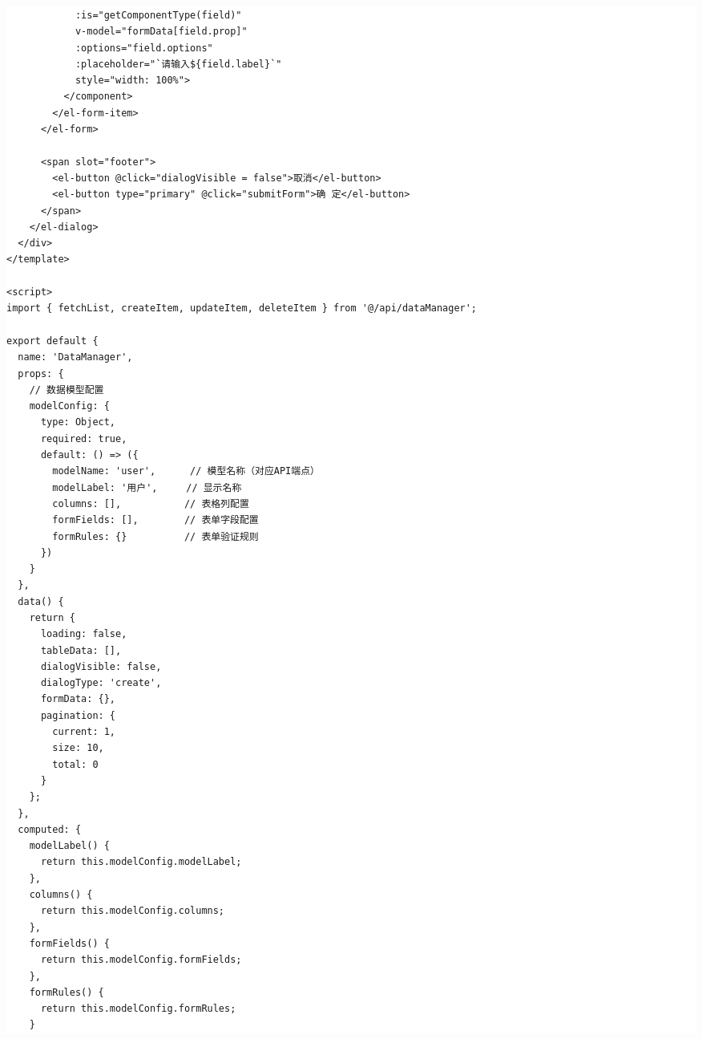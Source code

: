 ```vue
            :is="getComponentType(field)"
            v-model="formData[field.prop]"
            :options="field.options"
            :placeholder="`请输入${field.label}`"
            style="width: 100%">
          </component>
        </el-form-item>
      </el-form>
      
      <span slot="footer">
        <el-button @click="dialogVisible = false">取消</el-button>
        <el-button type="primary" @click="submitForm">确 定</el-button>
      </span>
    </el-dialog>
  </div>
</template>

<script>
import { fetchList, createItem, updateItem, deleteItem } from '@/api/dataManager';

export default {
  name: 'DataManager',
  props: {
    // 数据模型配置
    modelConfig: {
      type: Object,
      required: true,
      default: () => ({
        modelName: 'user',      // 模型名称（对应API端点）
        modelLabel: '用户',     // 显示名称
        columns: [],           // 表格列配置
        formFields: [],        // 表单字段配置
        formRules: {}          // 表单验证规则
      })
    }
  },
  data() {
    return {
      loading: false,
      tableData: [],
      dialogVisible: false,
      dialogType: 'create',
      formData: {},
      pagination: {
        current: 1,
        size: 10,
        total: 0
      }
    };
  },
  computed: {
    modelLabel() {
      return this.modelConfig.modelLabel;
    },
    columns() {
      return this.modelConfig.columns;
    },
    formFields() {
      return this.modelConfig.formFields;
    },
    formRules() {
      return this.modelConfig.formRules;
    }
```